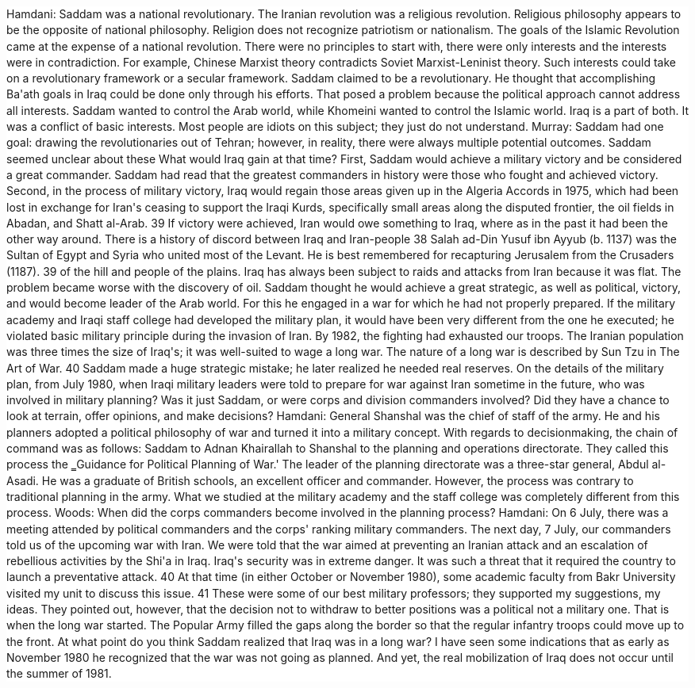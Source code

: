 Hamdani: Saddam was a national revolutionary. The Iranian revolution was a religious revolution. Religious philosophy appears to be the opposite of national philosophy. Religion does not recognize patriotism or nationalism.
The goals of the Islamic Revolution came at the expense of a national revolution. There were no principles to start with, there were only interests and the interests were in contradiction. For example, Chinese Marxist theory contradicts Soviet Marxist-Leninist theory. Such interests could take on a revolutionary framework or a secular framework.
Saddam claimed to be a revolutionary. He thought that accomplishing Ba'ath goals in Iraq could be done only through his efforts. That posed a problem because the political approach cannot address all interests. Saddam wanted to control the Arab world, while Khomeini wanted to control the Islamic world. Iraq is a part of both. It was a conflict of basic interests. Most people are idiots on this subject; they just do not understand.
Murray: Saddam had one goal: drawing the revolutionaries out of Tehran; however, in reality, there were always multiple potential outcomes. Saddam seemed unclear about these What would Iraq gain at that time? First, Saddam would achieve a military victory and be considered a great commander. Saddam had read that the greatest commanders in history were those who fought and achieved victory. Second, in the process of military victory, Iraq would regain those areas given up in the Algeria Accords in 1975, which had been lost in exchange for Iran's ceasing to support the Iraqi Kurds, specifically small areas along the disputed frontier, the oil fields in Abadan, and Shatt al-Arab. 
39
If victory were achieved, Iran would owe something to Iraq, where as in the past it had been the other way around. There is a history of discord between Iraq and Iran-people 38 Salah ad-Din Yusuf ibn Ayyub (b. 1137) was the Sultan of Egypt and Syria who united most of the Levant. He is best remembered for recapturing Jerusalem from the Crusaders (1187). 
39
of the hill and people of the plains. Iraq has always been subject to raids and attacks from Iran because it was flat. The problem became worse with the discovery of oil.
Saddam thought he would achieve a great strategic, as well as political, victory, and would become leader of the Arab world. For this he engaged in a war for which he had not properly prepared. If the military academy and Iraqi staff college had developed the military plan, it would have been very different from the one he executed; he violated basic military principle during the invasion of Iran.
By 1982, the fighting had exhausted our troops. The Iranian population was three times the size of Iraq's; it was well-suited to wage a long war. The nature of a long war is described by Sun Tzu in The Art of War. 40 Saddam made a huge strategic mistake; he later realized he needed real reserves.
On the details of the military plan, from July 1980, when Iraqi military leaders were told to prepare for war against Iran sometime in the future, who was involved in military planning? Was it just Saddam, or were corps and division commanders involved? Did they have a chance to look at terrain, offer opinions, and make decisions?
Hamdani: General Shanshal was the chief of staff of the army. He and his planners adopted a political philosophy of war and turned it into a military concept. With regards to decisionmaking, the chain of command was as follows: Saddam to Adnan Khairallah to Shanshal to the planning and operations directorate. They called this process the ‗Guidance for Political Planning of War.' The leader of the planning directorate was a three-star general, Abdul al-Asadi. He was a graduate of British schools, an excellent officer and commander.
However, the process was contrary to traditional planning in the army. What we studied at the military academy and the staff college was completely different from this process.
Woods: When did the corps commanders become involved in the planning process?
Hamdani: On 6 July, there was a meeting attended by political commanders and the corps' ranking military commanders. The next day, 7 July, our commanders told us of the upcoming war with Iran. We were told that the war aimed at preventing an Iranian attack and an escalation of rebellious activities by the Shi'a in Iraq. Iraq's security was in extreme danger. It was such a threat that it required the country to launch a preventative attack. 
40
At that time (in either October or November 1980), some academic faculty from Bakr University visited my unit to discuss this issue. 41 These were some of our best military professors; they supported my suggestions, my ideas. They pointed out, however, that the decision not to withdraw to better positions was a political not a military one. That is when the long war started. The Popular Army filled the gaps along the border so that the regular infantry troops could move up to the front.
At what point do you think Saddam realized that Iraq was in a long war? I have seen some indications that as early as November 1980 he recognized that the war was not going as planned. And yet, the real mobilization of Iraq does not occur until the summer of 1981.